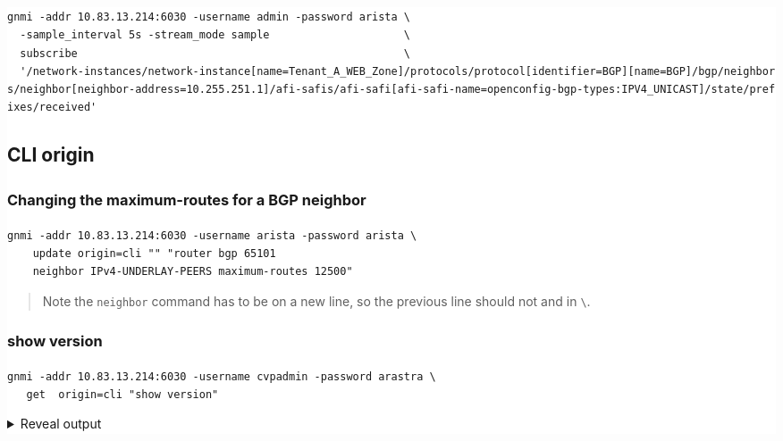 ```shell
gnmi -addr 10.83.13.214:6030 -username admin -password arista \
  -sample_interval 5s -stream_mode sample                     \
  subscribe                                                   \
  '/network-instances/network-instance[name=Tenant_A_WEB_Zone]/protocols/protocol[identifier=BGP][name=BGP]/bgp/neighbors/neighbor[neighbor-address=10.255.251.1]/afi-safis/afi-safi[afi-safi-name=openconfig-bgp-types:IPV4_UNICAST]/state/prefixes/received'
```

## CLI origin

### Changing the maximum-routes for a BGP neighbor

```shell
gnmi -addr 10.83.13.214:6030 -username arista -password arista \
    update origin=cli "" "router bgp 65101
    neighbor IPv4-UNDERLAY-PEERS maximum-routes 12500"
```

> Note the `neighbor` command has to be on a new line, so the previous line should not and in `\`.

### show version

```shell
gnmi -addr 10.83.13.214:6030 -username cvpadmin -password arastra \
   get  origin=cli "show version"
```

<details><summary> Reveal output</summary></details>
